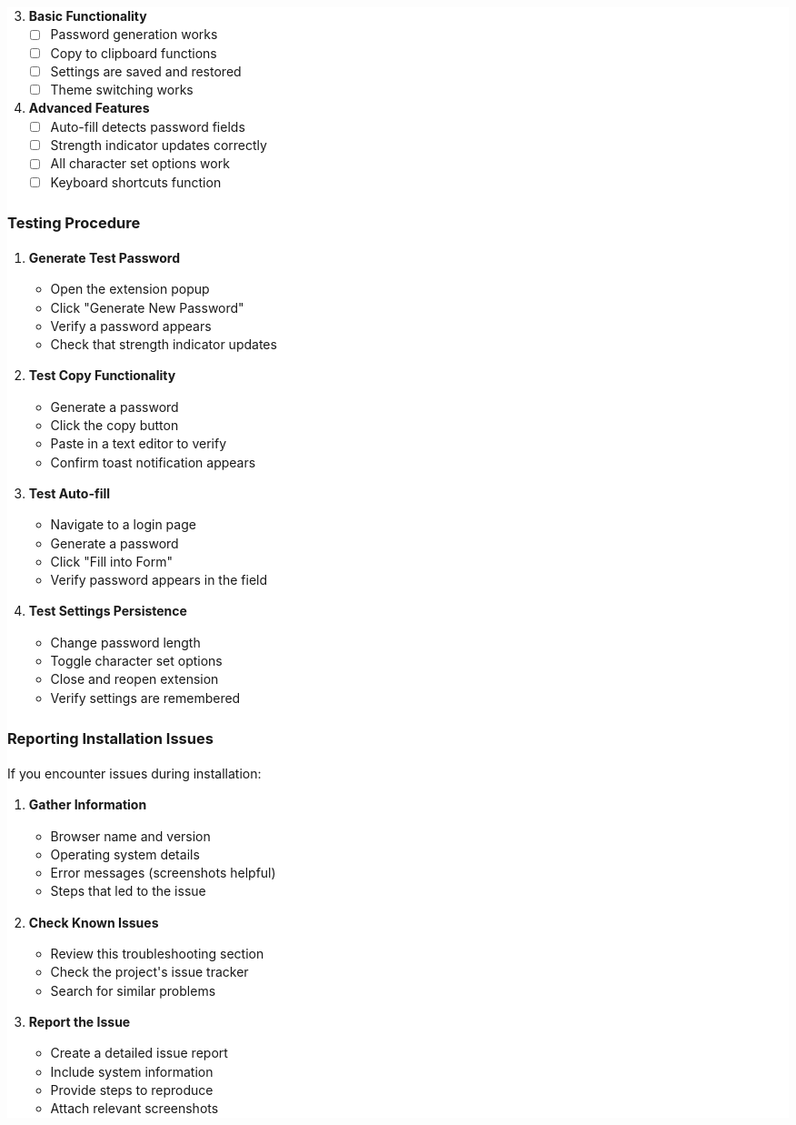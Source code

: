 3. **Basic Functionality**
   - [ ] Password generation works
   - [ ] Copy to clipboard functions
   - [ ] Settings are saved and restored
   - [ ] Theme switching works

4. **Advanced Features**
   - [ ] Auto-fill detects password fields
   - [ ] Strength indicator updates correctly
   - [ ] All character set options work
   - [ ] Keyboard shortcuts function

### Testing Procedure

1. **Generate Test Password**
   - Open the extension popup
   - Click "Generate New Password"
   - Verify a password appears
   - Check that strength indicator updates

2. **Test Copy Functionality**
   - Generate a password
   - Click the copy button
   - Paste in a text editor to verify
   - Confirm toast notification appears

3. **Test Auto-fill**
   - Navigate to a login page
   - Generate a password
   - Click "Fill into Form"
   - Verify password appears in the field

4. **Test Settings Persistence**
   - Change password length
   - Toggle character set options
   - Close and reopen extension
   - Verify settings are remembered

### Reporting Installation Issues

If you encounter issues during installation:

1. **Gather Information**
   - Browser name and version
   - Operating system details
   - Error messages (screenshots helpful)
   - Steps that led to the issue

2. **Check Known Issues**
   - Review this troubleshooting section
   - Check the project's issue tracker
   - Search for similar problems

3. **Report the Issue**
   - Create a detailed issue report
   - Include system information
   - Provide steps to reproduce
   - Attach relevant screenshots

